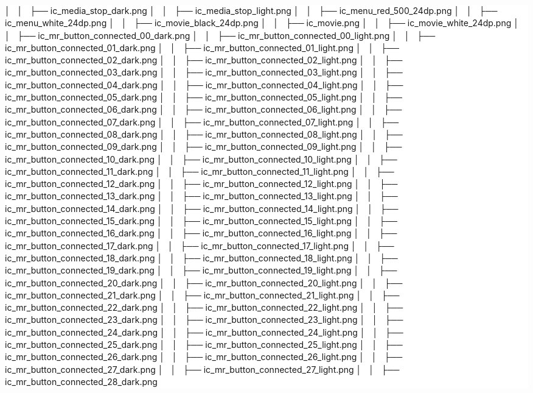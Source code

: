 │   │   ├── ic_media_stop_dark.png
│   │   ├── ic_media_stop_light.png
│   │   ├── ic_menu_red_500_24dp.png
│   │   ├── ic_menu_white_24dp.png
│   │   ├── ic_movie_black_24dp.png
│   │   ├── ic_movie.png
│   │   ├── ic_movie_white_24dp.png
│   │   ├── ic_mr_button_connected_00_dark.png
│   │   ├── ic_mr_button_connected_00_light.png
│   │   ├── ic_mr_button_connected_01_dark.png
│   │   ├── ic_mr_button_connected_01_light.png
│   │   ├── ic_mr_button_connected_02_dark.png
│   │   ├── ic_mr_button_connected_02_light.png
│   │   ├── ic_mr_button_connected_03_dark.png
│   │   ├── ic_mr_button_connected_03_light.png
│   │   ├── ic_mr_button_connected_04_dark.png
│   │   ├── ic_mr_button_connected_04_light.png
│   │   ├── ic_mr_button_connected_05_dark.png
│   │   ├── ic_mr_button_connected_05_light.png
│   │   ├── ic_mr_button_connected_06_dark.png
│   │   ├── ic_mr_button_connected_06_light.png
│   │   ├── ic_mr_button_connected_07_dark.png
│   │   ├── ic_mr_button_connected_07_light.png
│   │   ├── ic_mr_button_connected_08_dark.png
│   │   ├── ic_mr_button_connected_08_light.png
│   │   ├── ic_mr_button_connected_09_dark.png
│   │   ├── ic_mr_button_connected_09_light.png
│   │   ├── ic_mr_button_connected_10_dark.png
│   │   ├── ic_mr_button_connected_10_light.png
│   │   ├── ic_mr_button_connected_11_dark.png
│   │   ├── ic_mr_button_connected_11_light.png
│   │   ├── ic_mr_button_connected_12_dark.png
│   │   ├── ic_mr_button_connected_12_light.png
│   │   ├── ic_mr_button_connected_13_dark.png
│   │   ├── ic_mr_button_connected_13_light.png
│   │   ├── ic_mr_button_connected_14_dark.png
│   │   ├── ic_mr_button_connected_14_light.png
│   │   ├── ic_mr_button_connected_15_dark.png
│   │   ├── ic_mr_button_connected_15_light.png
│   │   ├── ic_mr_button_connected_16_dark.png
│   │   ├── ic_mr_button_connected_16_light.png
│   │   ├── ic_mr_button_connected_17_dark.png
│   │   ├── ic_mr_button_connected_17_light.png
│   │   ├── ic_mr_button_connected_18_dark.png
│   │   ├── ic_mr_button_connected_18_light.png
│   │   ├── ic_mr_button_connected_19_dark.png
│   │   ├── ic_mr_button_connected_19_light.png
│   │   ├── ic_mr_button_connected_20_dark.png
│   │   ├── ic_mr_button_connected_20_light.png
│   │   ├── ic_mr_button_connected_21_dark.png
│   │   ├── ic_mr_button_connected_21_light.png
│   │   ├── ic_mr_button_connected_22_dark.png
│   │   ├── ic_mr_button_connected_22_light.png
│   │   ├── ic_mr_button_connected_23_dark.png
│   │   ├── ic_mr_button_connected_23_light.png
│   │   ├── ic_mr_button_connected_24_dark.png
│   │   ├── ic_mr_button_connected_24_light.png
│   │   ├── ic_mr_button_connected_25_dark.png
│   │   ├── ic_mr_button_connected_25_light.png
│   │   ├── ic_mr_button_connected_26_dark.png
│   │   ├── ic_mr_button_connected_26_light.png
│   │   ├── ic_mr_button_connected_27_dark.png
│   │   ├── ic_mr_button_connected_27_light.png
│   │   ├── ic_mr_button_connected_28_dark.png